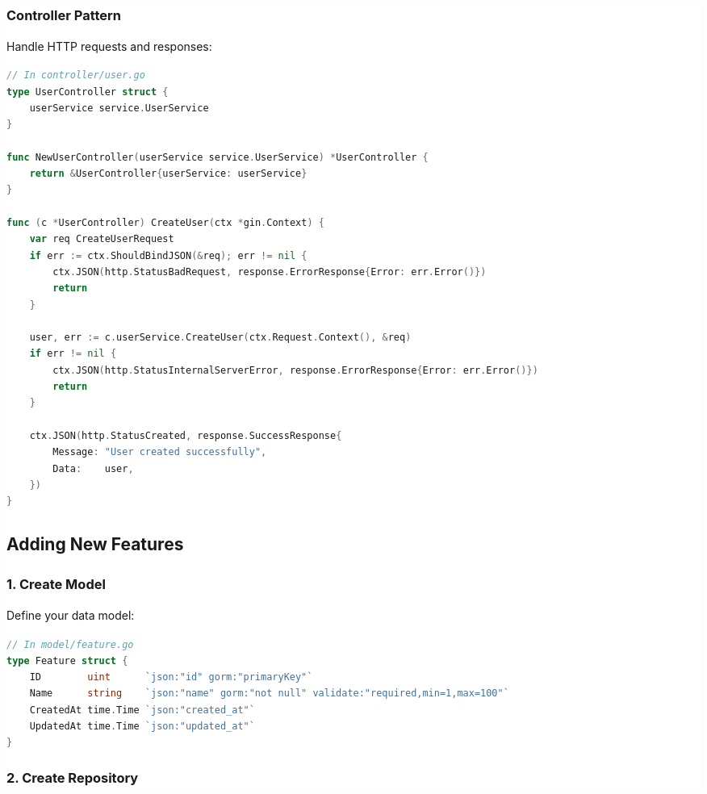 ### Controller Pattern

Handle HTTP requests and responses:

```go
// In controller/user.go
type UserController struct {
    userService service.UserService
}

func NewUserController(userService service.UserService) *UserController {
    return &UserController{userService: userService}
}

func (c *UserController) CreateUser(ctx *gin.Context) {
    var req CreateUserRequest
    if err := ctx.ShouldBindJSON(&req); err != nil {
        ctx.JSON(http.StatusBadRequest, response.ErrorResponse{Error: err.Error()})
        return
    }
    
    user, err := c.userService.CreateUser(ctx.Request.Context(), &req)
    if err != nil {
        ctx.JSON(http.StatusInternalServerError, response.ErrorResponse{Error: err.Error()})
        return
    }
    
    ctx.JSON(http.StatusCreated, response.SuccessResponse{
        Message: "User created successfully",
        Data:    user,
    })
}
```

## Adding New Features

### 1. Create Model

Define your data model:

```go
// In model/feature.go
type Feature struct {
    ID        uint      `json:"id" gorm:"primaryKey"`
    Name      string    `json:"name" gorm:"not null" validate:"required,min=1,max=100"`
    CreatedAt time.Time `json:"created_at"`
    UpdatedAt time.Time `json:"updated_at"`
}
```

### 2. Create Repository
